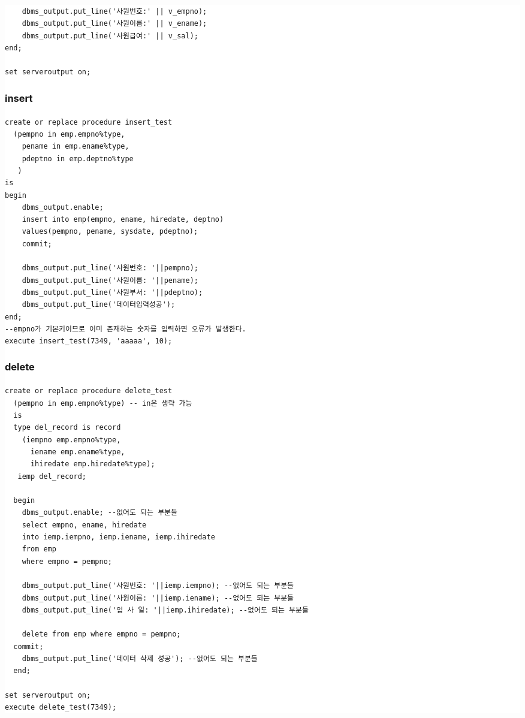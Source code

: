 ```
    dbms_output.put_line('사원번호:' || v_empno);
    dbms_output.put_line('사원이름:' || v_ename);
    dbms_output.put_line('사원급여:' || v_sal);
end;

set serveroutput on;
```
     
### insert
```
create or replace procedure insert_test
  (pempno in emp.empno%type,
    pename in emp.ename%type,
    pdeptno in emp.deptno%type
   )
is
begin
    dbms_output.enable;
    insert into emp(empno, ename, hiredate, deptno)
    values(pempno, pename, sysdate, pdeptno);
    commit;

    dbms_output.put_line('사원번호: '||pempno);
    dbms_output.put_line('사원이름: '||pename);
    dbms_output.put_line('사원부서: '||pdeptno);
    dbms_output.put_line('데이터입력성공');
end;
--empno가 기본키이므로 이미 존재하는 숫자를 입력하면 오류가 발생한다.
execute insert_test(7349, 'aaaaa', 10);
```

### delete
```
create or replace procedure delete_test
  (pempno in emp.empno%type) -- in은 생략 가능
  is
  type del_record is record
    (iempno emp.empno%type,
      iename emp.ename%type,
      ihiredate emp.hiredate%type);
   iemp del_record;

  begin
    dbms_output.enable; --없어도 되는 부분들
    select empno, ename, hiredate
    into iemp.iempno, iemp.iename, iemp.ihiredate
    from emp
    where empno = pempno;

    dbms_output.put_line('사원번호: '||iemp.iempno); --없어도 되는 부분들
    dbms_output.put_line('사원이름: '||iemp.iename); --없어도 되는 부분들
    dbms_output.put_line('입 사 일: '||iemp.ihiredate); --없어도 되는 부분들

    delete from emp where empno = pempno;
  commit;
    dbms_output.put_line('데이터 삭제 성공'); --없어도 되는 부분들
  end;

set serveroutput on;
execute delete_test(7349);
```
